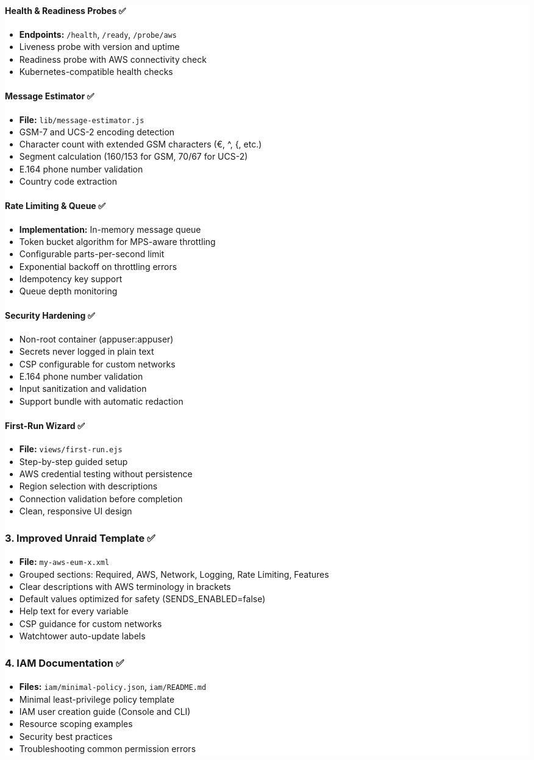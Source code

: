 #### Health & Readiness Probes ✅
- **Endpoints:** `/health`, `/ready`, `/probe/aws`
- Liveness probe with version and uptime
- Readiness probe with AWS connectivity check
- Kubernetes-compatible health checks

#### Message Estimator ✅
- **File:** `lib/message-estimator.js`
- GSM-7 and UCS-2 encoding detection
- Character count with extended GSM characters (€, ^, {, etc.)
- Segment calculation (160/153 for GSM, 70/67 for UCS-2)
- E.164 phone number validation
- Country code extraction

#### Rate Limiting & Queue ✅
- **Implementation:** In-memory message queue
- Token bucket algorithm for MPS-aware throttling
- Configurable parts-per-second limit
- Exponential backoff on throttling errors
- Idempotency key support
- Queue depth monitoring

#### Security Hardening ✅
- Non-root container (appuser:appuser)
- Secrets never logged in plain text
- CSP configurable for custom networks
- E.164 phone number validation
- Input sanitization and validation
- Support bundle with automatic redaction

#### First-Run Wizard ✅
- **File:** `views/first-run.ejs`
- Step-by-step guided setup
- AWS credential testing without persistence
- Region selection with descriptions
- Connection validation before completion
- Clean, responsive UI design

### 3. Improved Unraid Template ✅
- **File:** `my-aws-eum-x.xml`
- Grouped sections: Required, AWS, Network, Logging, Rate Limiting, Features
- Clear descriptions with AWS terminology in brackets
- Default values optimized for safety (SENDS_ENABLED=false)
- Help text for every variable
- CSP guidance for custom networks
- Watchtower auto-update labels

### 4. IAM Documentation ✅
- **Files:** `iam/minimal-policy.json`, `iam/README.md`
- Minimal least-privilege policy template
- IAM user creation guide (Console and CLI)
- Resource scoping examples
- Security best practices
- Troubleshooting common permission errors
